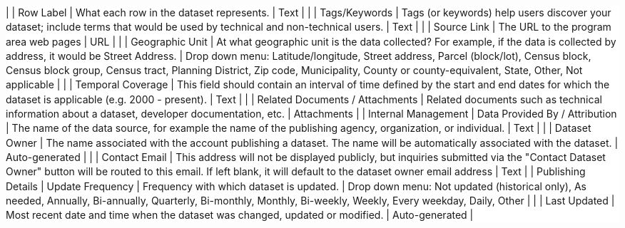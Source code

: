 |                             |     Row Label                        |     What each row in the dataset represents.                                                                                                                                                                           |     Text                                                                                                                                                                                                                                   |
|                             |     Tags/Keywords                    |     Tags (or keywords) help users discover your dataset; include   terms that would be used by technical and non-technical users.                                                                                      |     Text                                                                                                                                                                                                                                   |
|                             |     Source Link                      |     The URL to the program area web pages                                                                                                                                                                              |     URL                                                                                                                                                                                                                                    |
|                             |     Geographic Unit                  |     At what geographic unit is the data collected? For example, if   the data is collected by address, it would be Street Address.                                                                                     |     Drop down menu: Latitude/longitude, Street address, Parcel   (block/lot), Census block, Census block group, Census tract, Planning   District, Zip code, Municipality,  County   or county-equivalent, State, Other, Not applicable    |
|                             |     Temporal Coverage                |     This field should contain an interval of time defined by the   start and end dates for which the dataset is applicable (e.g. 2000 - present).                                                                                            |     Text                                                                                                                                                                                                                                   |
|                             |     Related Documents / Attachments    |     Related documents such as technical information about a dataset,   developer documentation, etc.                                                                                                                   |     Attachments                                                                                                                                                                                                                            |
|     Internal Management     |     Data Provided By / Attribution                |     The name of the data source, for example the name of the   publishing agency, organization, or individual.                                                                                                         |     Text                                                                                                                                                                                                                                   |
|                             |     Dataset Owner                    |     The name associated with the account publishing a dataset. The   name will be automatically associated with the dataset.                                                                                           |      Auto-generated                                                                                                                                                                                                                        |
|                             |     Contact   Email                  |     This address will not be displayed publicly, but inquiries   submitted via the "Contact Dataset Owner" button will be routed to   this email. If left blank, it will default to the dataset owner email address    |     Text                                                                                                                                                                                                                         |
|     Publishing Details      |     Update Frequency                 |     Frequency with which dataset is updated.                                                                                                                                                                           |     Drop down menu: Not updated (historical only), As needed,   Annually, Bi-annually, Quarterly, Bi-monthly, Monthly, Bi-weekly,     Weekly, Every weekday, Daily, Other                                                                  |
|                             |     Last Updated                     |     Most recent date and time when the dataset was changed, updated   or modified.                                                                                                                                     |     Auto-generated                                                                                                                                                                                                                         |